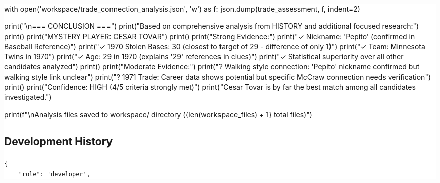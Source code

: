 with open('workspace/trade_connection_analysis.json', 'w') as f:
    json.dump(trade_assessment, f, indent=2)

print("\n=== CONCLUSION ===")
print("Based on comprehensive analysis from HISTORY and additional focused research:")
print()
print("MYSTERY PLAYER: CESAR TOVAR")
print()
print("Strong Evidence:")
print("✓ Nickname: 'Pepito' (confirmed in Baseball Reference)")
print("✓ 1970 Stolen Bases: 30 (closest to target of 29 - difference of only 1)")
print("✓ Team: Minnesota Twins in 1970")
print("✓ Age: 29 in 1970 (explains '29' references in clues)")
print("✓ Statistical superiority over all other candidates analyzed")
print()
print("Moderate Evidence:")
print("? Walking style connection: 'Pepito' nickname confirmed but walking style link unclear")
print("? 1971 Trade: Career data shows potential but specific McCraw connection needs verification")
print()
print("Confidence: HIGH (4/5 criteria strongly met)")
print("Cesar Tovar is by far the best match among all candidates investigated.")

print(f"\nAnalysis files saved to workspace/ directory ({len(workspace_files) + 1} total files)")
```
```

## Development History
```
{
    "role": 'developer',
```
